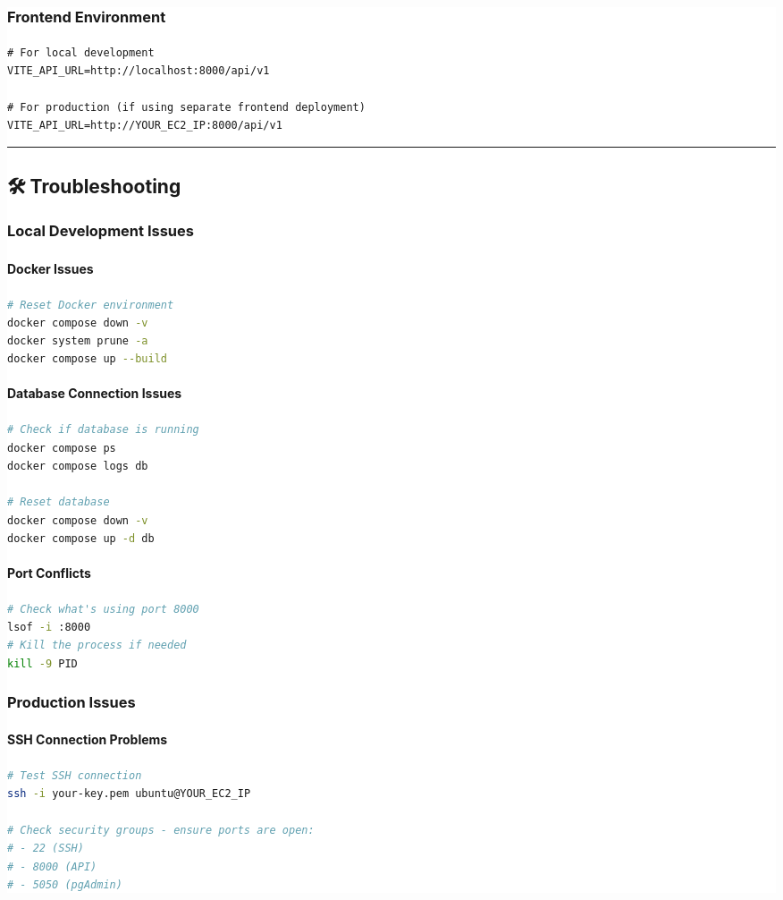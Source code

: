 ### Frontend Environment

```env
# For local development
VITE_API_URL=http://localhost:8000/api/v1

# For production (if using separate frontend deployment)
VITE_API_URL=http://YOUR_EC2_IP:8000/api/v1
```

---

## 🛠 Troubleshooting

### Local Development Issues

#### Docker Issues
```bash
# Reset Docker environment
docker compose down -v
docker system prune -a
docker compose up --build
```

#### Database Connection Issues
```bash
# Check if database is running
docker compose ps
docker compose logs db

# Reset database
docker compose down -v
docker compose up -d db
```

#### Port Conflicts
```bash
# Check what's using port 8000
lsof -i :8000
# Kill the process if needed
kill -9 PID
```

### Production Issues

#### SSH Connection Problems
```bash
# Test SSH connection
ssh -i your-key.pem ubuntu@YOUR_EC2_IP

# Check security groups - ensure ports are open:
# - 22 (SSH)
# - 8000 (API)
# - 5050 (pgAdmin)
```
